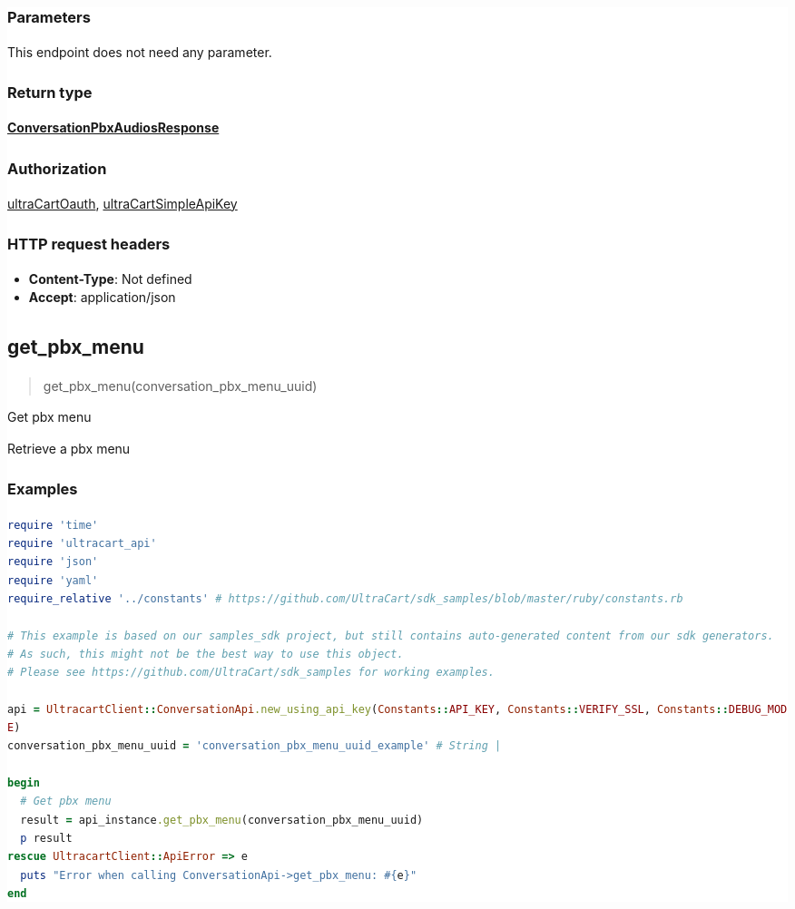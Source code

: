 ### Parameters

This endpoint does not need any parameter.

### Return type

[**ConversationPbxAudiosResponse**](ConversationPbxAudiosResponse.md)

### Authorization

[ultraCartOauth](../README.md#ultraCartOauth), [ultraCartSimpleApiKey](../README.md#ultraCartSimpleApiKey)

### HTTP request headers

- **Content-Type**: Not defined
- **Accept**: application/json


## get_pbx_menu

> <ConversationPbxMenuResponse> get_pbx_menu(conversation_pbx_menu_uuid)

Get pbx menu

Retrieve a pbx menu 

### Examples

```ruby
require 'time'
require 'ultracart_api'
require 'json'
require 'yaml'
require_relative '../constants' # https://github.com/UltraCart/sdk_samples/blob/master/ruby/constants.rb

# This example is based on our samples_sdk project, but still contains auto-generated content from our sdk generators.
# As such, this might not be the best way to use this object.
# Please see https://github.com/UltraCart/sdk_samples for working examples.

api = UltracartClient::ConversationApi.new_using_api_key(Constants::API_KEY, Constants::VERIFY_SSL, Constants::DEBUG_MODE)
conversation_pbx_menu_uuid = 'conversation_pbx_menu_uuid_example' # String | 

begin
  # Get pbx menu
  result = api_instance.get_pbx_menu(conversation_pbx_menu_uuid)
  p result
rescue UltracartClient::ApiError => e
  puts "Error when calling ConversationApi->get_pbx_menu: #{e}"
end
```
